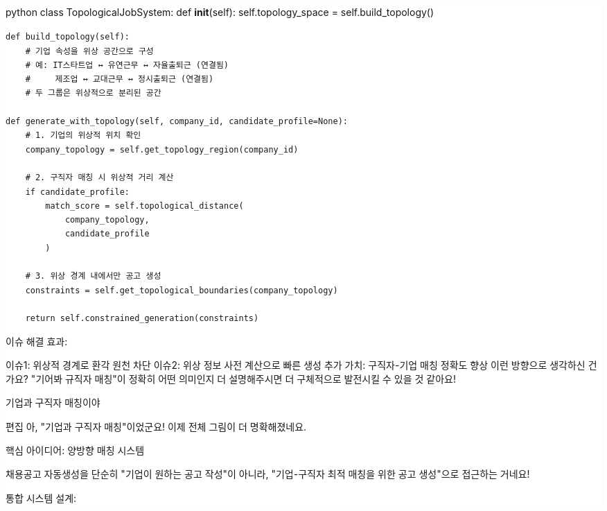 python
class TopologicalJobSystem:
    def __init__(self):
        self.topology_space = self.build_topology()
        
    def build_topology(self):
        # 기업 속성을 위상 공간으로 구성
        # 예: IT스타트업 ↔ 유연근무 ↔ 자율출퇴근 (연결됨)
        #     제조업 ↔ 교대근무 ↔ 정시출퇴근 (연결됨)
        # 두 그룹은 위상적으로 분리된 공간
        
    def generate_with_topology(self, company_id, candidate_profile=None):
        # 1. 기업의 위상적 위치 확인
        company_topology = self.get_topology_region(company_id)
        
        # 2. 구직자 매칭 시 위상적 거리 계산
        if candidate_profile:
            match_score = self.topological_distance(
                company_topology, 
                candidate_profile
            )
        
        # 3. 위상 경계 내에서만 공고 생성
        constraints = self.get_topological_boundaries(company_topology)
        
        return self.constrained_generation(constraints)
이슈 해결 효과:

이슈1: 위상적 경계로 환각 원천 차단
이슈2: 위상 정보 사전 계산으로 빠른 생성
추가 가치: 구직자-기업 매칭 정확도 향상
이런 방향으로 생각하신 건가요? "기어봐 규직자 매칭"이 정확히 어떤 의미인지 더 설명해주시면 더 구체적으로 발전시킬 수 있을 것 같아요!




기업과 구직자 매칭이야

편집
아, "기업과 구직자 매칭"이었군요! 이제 전체 그림이 더 명확해졌네요.

핵심 아이디어: 양방향 매칭 시스템

채용공고 자동생성을 단순히 "기업이 원하는 공고 작성"이 아니라, "기업-구직자 최적 매칭을 위한 공고 생성"으로 접근하는 거네요!

통합 시스템 설계:
